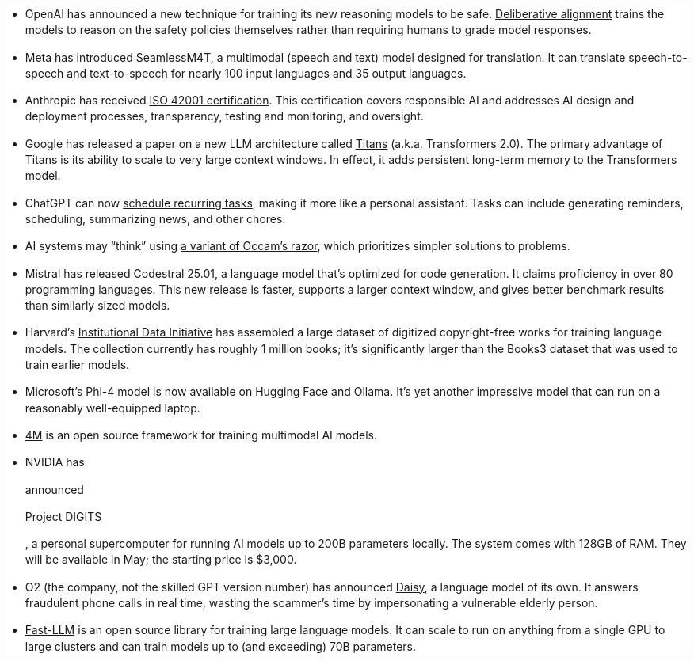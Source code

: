 - OpenAI has announced a new technique for training its new reasoning models to be safe. [Deliberative alignment](https://openai.com/index/deliberative-alignment/) trains the models to reason on the safety policies themselves rather than requiring humans to grade model responses.

- Meta has introduced [SeamlessM4T](https://about.fb.com/news/2023/08/seamlessm4t-ai-translation-model/), a multimodal (speech and text) model designed for translation. It can translate speech-to-speech and text-to-speech for nearly 100 input languages and 35 output languages.

- Anthropic has received [ISO 42001 certification](https://www.anthropic.com/news/anthropic-achieves-iso-42001-certification-for-responsible-ai). This certification covers responsible AI and addresses AI design and deployment processes, transparency, testing and monitoring, and oversight.

- Google has released a paper on a new LLM architecture called [Titans](https://arxiv.org/abs/2501.00663v1) (a.k.a. Transformers 2.0). The primary advantage of Titans is its ability to scale to very large context windows. In effect, it adds persistent long-term memory to the Transformers model.

- ChatGPT can now [schedule recurring tasks](https://techcrunch.com/2025/01/14/chatgpt-now-lets-you-schedule-reminders-and-recurring-tasks/), making it more like a personal assistant. Tasks can include generating reminders, scheduling, summarizing news, and other chores.

- AI systems may “think” using [a variant of Occam’s razor](https://techxplore.com/news/2025-01-key-ai-power-inbuilt-special.html), which prioritizes simpler solutions to problems.

- Mistral has released [Codestral 25.01](https://mistral.ai/news/codestral-2501/), a language model that’s optimized for code generation. It claims proficiency in over 80 programming languages. This new release is faster, supports a larger context window, and gives better benchmark results than similarly sized models.

- Harvard’s [Institutional Data Initiative](https://institutionaldatainitiative.org/) has assembled a large dataset of digitized copyright-free works for training language models. The collection currently has roughly 1 million books; it’s significantly larger than the Books3 dataset that was used to train earlier models.

- Microsoft’s Phi-4 model is now [available on Hugging Face](https://huggingface.co/microsoft/phi-4) and [Ollama](https://ollama.com/library/phi4). It’s yet another impressive model that can run on a reasonably well-equipped laptop.

- [4M](https://techxplore.com/news/2025-01-source-framework-language-multimodal-ai.html) is an open source framework for training multimodal AI models.

- NVIDIA has

   

  announced 

  [Project DIGITS](https://www.nvidia.com/en-us/project-digits/)

  , a personal supercomputer for running AI models up to 200B parameters locally. The system comes with 128GB of RAM. They will be available in May; the starting price is $3,000.

- O2 (the company, not the skilled GPT version number) has announced [Daisy](https://news.virginmediao2.co.uk/o2-unveils-daisy-the-ai-granny-wasting-scammers-time/), a language model of its own. It answers fraudulent phone calls in real time, wasting the scammer’s time by impersonating a vulnerable elderly person.

- [Fast-LLM](https://github.com/ServiceNow/Fast-LLM) is an open source library for training large language models. It can scale to run on anything from a single GPU to large clusters and can train models up to (and exceeding) 70B parameters.
